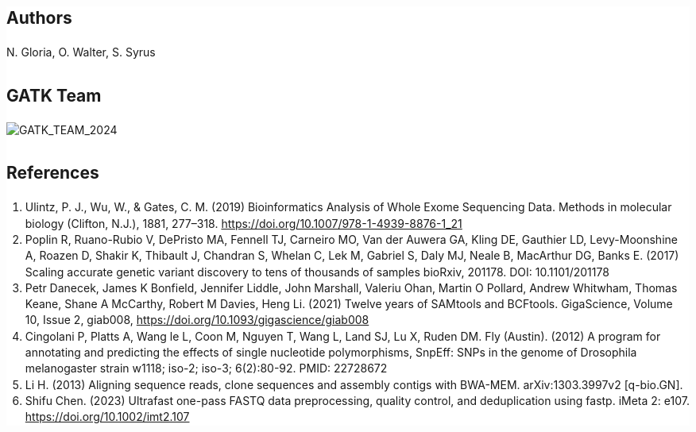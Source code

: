 
## Authors
N. Gloria,
O. Walter, 
S. Syrus

## GATK Team
![GATK_TEAM_2024](https://hackmd.io/_uploads/SJT8nuY6C.jpg)





## References
1. Ulintz, P. J., Wu, W., & Gates, C. M. (2019) Bioinformatics Analysis of Whole Exome Sequencing Data. Methods in molecular biology (Clifton, N.J.), 1881, 277–318. https://doi.org/10.1007/978-1-4939-8876-1_21
2. Poplin R, Ruano-Rubio V, DePristo MA, Fennell TJ, Carneiro MO, Van der Auwera GA, Kling DE, Gauthier LD, Levy-Moonshine A, Roazen D, Shakir K, Thibault J, Chandran S, Whelan C, Lek M, Gabriel S, Daly MJ, Neale B, MacArthur DG, Banks E. (2017) Scaling accurate genetic variant discovery to tens of thousands of samples bioRxiv, 201178. DOI: 10.1101/201178
3. Petr Danecek, James K Bonfield, Jennifer Liddle, John Marshall, Valeriu Ohan, Martin O Pollard, Andrew Whitwham, Thomas Keane, Shane A McCarthy, Robert M Davies, Heng Li. (2021) Twelve years of SAMtools and BCFtools. GigaScience, Volume 10, Issue 2, giab008, https://doi.org/10.1093/gigascience/giab008
4. Cingolani P, Platts A, Wang le L, Coon M, Nguyen T, Wang L, Land SJ, Lu X, Ruden DM. Fly (Austin). (2012) A program for annotating and predicting the effects of single nucleotide polymorphisms, SnpEff: SNPs in the genome of Drosophila melanogaster strain w1118; iso-2; iso-3; 6(2):80-92. PMID: 22728672
5. Li H. (2013) Aligning sequence reads, clone sequences and assembly contigs with BWA-MEM. arXiv:1303.3997v2 [q-bio.GN].
6. Shifu Chen. (2023) Ultrafast one-pass FASTQ data preprocessing, quality control, and deduplication using fastp. iMeta 2: e107. https://doi.org/10.1002/imt2.107
